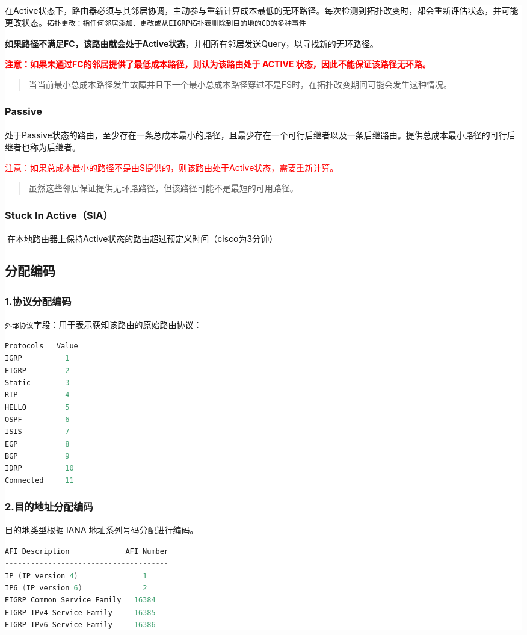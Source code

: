 ​	在Active状态下，路由器必须与其邻居协调，主动参与重新计算成本最低的无环路径。每次检测到拓扑改变时，都会重新评估状态，并可能更改状态。`拓扑更改：指任何邻居添加、更改或从EIGRP拓扑表删除到目的地的CD的多种事件`

​	**如果路径不满足FC，该路由就会处于Active状态**，并相所有邻居发送Query，以寻找新的无环路径。



**<font color='red'>注意：如果未通过FC的邻居提供了最低成本路径，则认为该路由处于 ACTIVE 状态，因此不能保证该路径无环路。</font>**

> 当当前最小总成本路径发生故障并且下一个最小总成本路径穿过不是FS时，在拓扑改变期间可能会发生这种情况。



### Passive

​	处于Passive状态的路由，至少存在一条总成本最小的路径，且最少存在一个可行后继者以及一条后继路由。提供总成本最小路径的可行后继者也称为后继者。

<font color='red'>注意：</font><font color='red'>如果总成本最小的路径不是由S提供的，则该路由处于Active状态，需要重新计算。</font>

>  虽然这些邻居保证提供无环路路径，但该路径可能不是最短的可用路径。



### Stuck In Active（SIA）

​	在本地路由器上保持Active状态的路由超过预定义时间（cisco为3分钟）





## 分配编码

### 1.协议分配编码

`外部协议`字段：用于表示获知该路由的原始路由协议：

```c
Protocols	Value
IGRP		  1
EIGRP         2
Static        3
RIP           4
HELLO         5
OSPF          6
ISIS          7
EGP           8
BGP           9
IDRP          10
Connected     11
```

### 2.目的地址分配编码

目的地类型根据 IANA 地址系列号码分配进行编码。

```c
AFI Description				AFI Number
--------------------------------------
IP (IP version 4)			    1
IP6 (IP version 6) 			    2
EIGRP Common Service Family   16384
EIGRP IPv4 Service Family	  16385
EIGRP IPv6 Service Family	  16386
```
